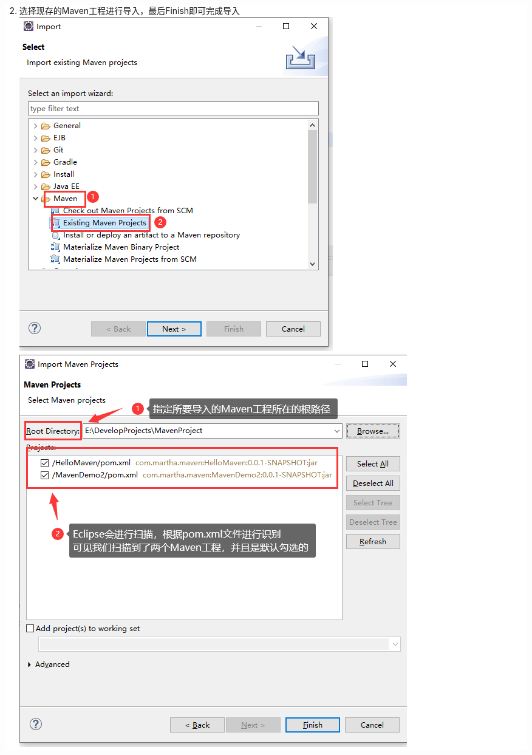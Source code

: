 2. 选择现存的Maven工程进行导入，最后Finish即可完成导入![image-20211106230546046](images\image-20211106230546046.png)![image-20211106230847281](images\image-20211106230847281.png)
